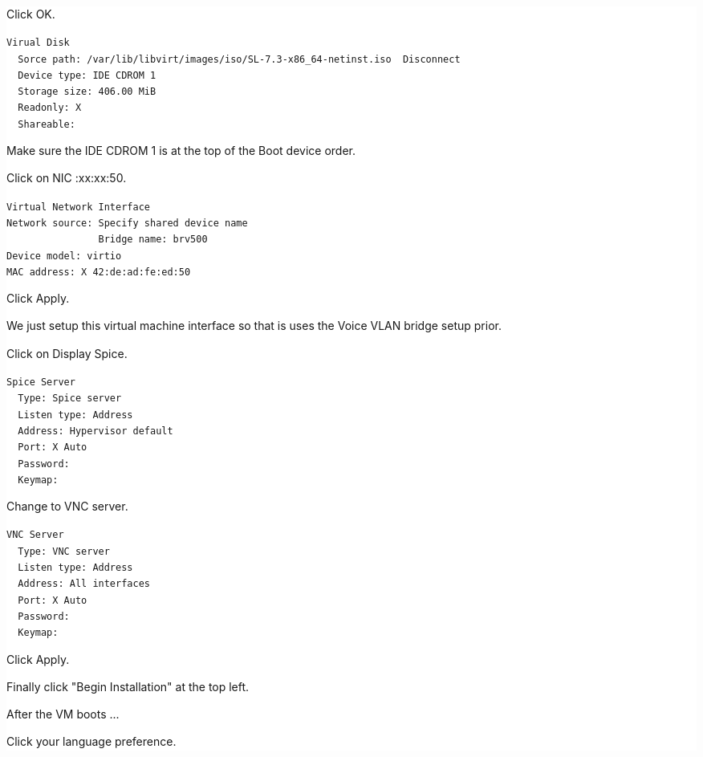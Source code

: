 Click OK.

```
Virual Disk
  Sorce path: /var/lib/libvirt/images/iso/SL-7.3-x86_64-netinst.iso  Disconnect
  Device type: IDE CDROM 1
  Storage size: 406.00 MiB
  Readonly: X
  Shareable:
```

Make sure the IDE CDROM 1 is at the top of the Boot device order.

Click on NIC :xx:xx:50.

```
Virtual Network Interface
Network source: Specify shared device name
                Bridge name: brv500
Device model: virtio
MAC address: X 42:de:ad:fe:ed:50
```

Click Apply.

We just setup this virtual machine interface so that is uses the Voice VLAN bridge setup prior.

Click on Display Spice.

```
Spice Server
  Type: Spice server
  Listen type: Address
  Address: Hypervisor default
  Port: X Auto
  Password: 
  Keymap:
```

Change to VNC server.

```
VNC Server
  Type: VNC server
  Listen type: Address
  Address: All interfaces
  Port: X Auto
  Password: 
  Keymap:
```

Click Apply.

Finally click "Begin Installation" at the top left.

After the VM boots ...

Click your language preference.
